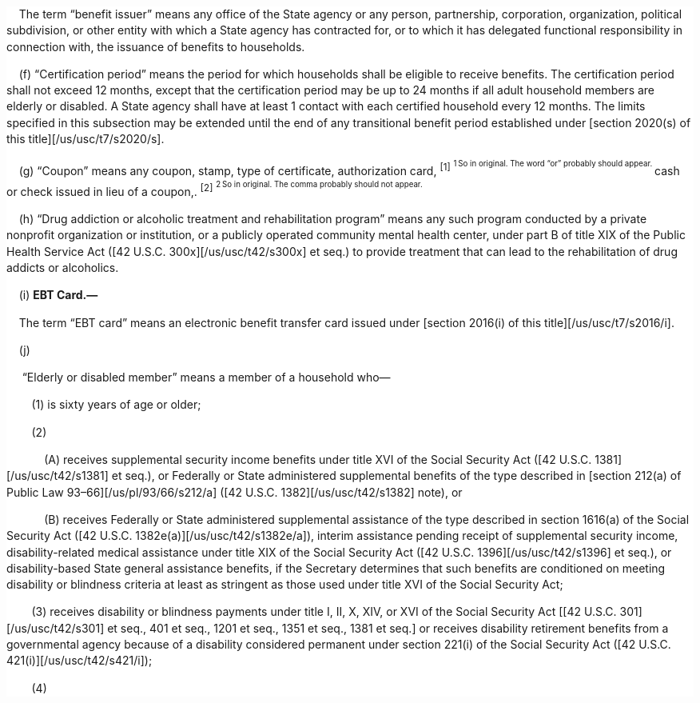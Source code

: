     The term “benefit issuer” means any office of the State agency or any person, partnership, corporation, organization, political subdivision, or other entity with which a State agency has contracted for, or to which it has delegated functional responsibility in connection with, the issuance of benefits to households.

    (f) “Certification period” means the period for which households shall be eligible to receive benefits. The certification period shall not exceed 12 months, except that the certification period may be up to 24 months if all adult household members are elderly or disabled. A State agency shall have at least 1 contact with each certified household every 12 months. The limits specified in this subsection may be extended until the end of any transitional benefit period established under [section 2020(s) of this title][/us/usc/t7/s2020/s].

    (g) “Coupon” means any coupon, stamp, type of certificate, authorization card, <sup>\[1\]</sup>  <sup><sup> 1 So in original. The word “or” probably should appear. </sup></sup>  cash or check issued in lieu of a coupon,. <sup>\[2\]</sup>  <sup><sup> 2 So in original. The comma probably should not appear. </sup></sup> 

    (h) “Drug addiction or alcoholic treatment and rehabilitation program” means any such program conducted by a private nonprofit organization or institution, or a publicly operated community mental health center, under part B of title XIX of the Public Health Service Act ([42 U.S.C. 300x][/us/usc/t42/s300x] et seq.) to provide treatment that can lead to the rehabilitation of drug addicts or alcoholics.

    (i) __EBT Card.—__ 

    The term “EBT card” means an electronic benefit transfer card issued under [section 2016(i) of this title][/us/usc/t7/s2016/i].

    (j)

     “Elderly or disabled member” means a member of a household who—

        (1) is sixty years of age or older;

        (2)

            (A) receives supplemental security income benefits under title XVI of the Social Security Act ([42 U.S.C. 1381][/us/usc/t42/s1381] et seq.), or Federally or State administered supplemental benefits of the type described in [section 212(a) of Public Law 93–66][/us/pl/93/66/s212/a] ([42 U.S.C. 1382][/us/usc/t42/s1382] note), or

            (B) receives Federally or State administered supplemental assistance of the type described in section 1616(a) of the Social Security Act ([42 U.S.C. 1382e(a)][/us/usc/t42/s1382e/a]), interim assistance pending receipt of supplemental security income, disability-related medical assistance under title XIX of the Social Security Act ([42 U.S.C. 1396][/us/usc/t42/s1396] et seq.), or disability-based State general assistance benefits, if the Secretary determines that such benefits are conditioned on meeting disability or blindness criteria at least as stringent as those used under title XVI of the Social Security Act;

        (3) receives disability or blindness payments under title I, II, X, XIV, or XVI of the Social Security Act \[[42 U.S.C. 301][/us/usc/t42/s301] et seq., 401 et seq., 1201 et seq., 1351 et seq., 1381 et seq.\] or receives disability retirement benefits from a governmental agency because of a disability considered permanent under section 221(i) of the Social Security Act ([42 U.S.C. 421(i)][/us/usc/t42/s421/i]);

        (4)
